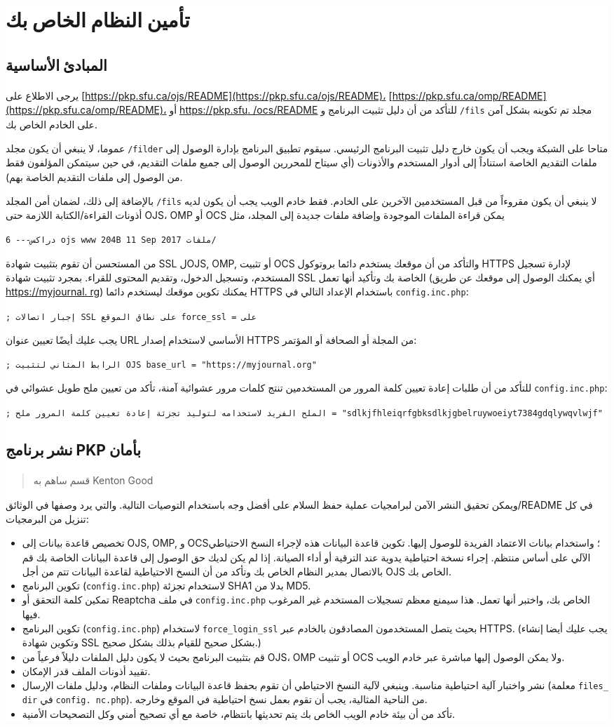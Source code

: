 # تأمين النظام الخاص بك

## المبادئ الأساسية

يرجى الاطلاع على [https://pkp.sfu.ca/ojs/README](https://pkp.sfu.ca/ojs/README)، [https://pkp.sfu.ca/omp/README](https://pkp.sfu.ca/omp/README)، أو [https://pkp.sfu. /ocs/README](https://pkp.sfu.ca/ocs/README) للتأكد من أن دليل تثبيت البرنامج و `/fils` مجلد تم تكوينه بشكل آمن على الخادم الخاص بك.

عموما، لا ينبغي أن يكون مجلد `/filder` متاحا على الشبكة ويجب أن يكون خارج دليل تثبيت البرنامج الرئيسي. سيقوم تطبيق البرنامج بإدارة الوصول إلى ملفات التقديم الخاصة استناداً إلى أدوار المستخدم والأذونات \(أي سيتاح للمحررين الوصول إلى جميع ملفات التقديم، في حين سيتمكن المؤلفون فقط من الوصول إلى ملفات التقديم الخاصة بهم\).

بالإضافة إلى ذلك، لضمان أمن المجلد `/fils` لا ينبغي أن يكون مقروءاً من قبل المستخدمين الآخرين على الخادم. فقط خادم الويب يجب أن يكون لديه أذونات القراءة/الكتابة اللازمة حتى OJS، OMP أو OCS يمكن قراءة الملفات الموجودة وإضافة ملفات جديدة إلى المجلد، مثل

`دراكس--- 6 ojs www 204B 11 Sep 2017 ملفات/`

من المستحسن أن تقوم بتثبيت شهادة SSL لOJS, OMP, أو تثبيت OCS والتأكد من أن موقعك يستخدم دائما بروتوكول HTTPS لإدارة تسجيل المستخدم، وتسجيل الدخول، وتقديم المحتوى للقراء. بمجرد تثبيت شهادة SSL الخاصة بك وتأكيد أنها تعمل \(أي يمكنك الوصول إلى موقعك عن طريق [https://myjournal. rg](https://myjournal.org/)\) يمكنك تكوين موقعك ليستخدم دائما HTTPS باستخدام الإعداد التالي في `config.inc.php`:

`; إجبار اتصالات SSL على نطاق الموقع
force_ssl = على`

يجب عليك أيضًا تعيين عنوان URL الأساسي لاستخدام إصدار HTTPS من المجلة أو الصحافة أو المؤتمر:

`; الرابط المثاني لتثبيت OJS
base_url = "https://myjournal.org"`

للتأكد من أن طلبات إعادة تعيين كلمة المرور من المستخدمين تنتج كلمات مرور عشوائية آمنة، تأكد من تعيين ملح طويل عشوائي في `config.inc.php`:

`; الملح الفريد لاستخدامه لتوليد تجزئة إعادة تعيين كلمة المرور
ملح = "sdlkjfhleiqrfgbksdlkjgbelruywoeiyt7384gdqlywqvlwjf"`

## نشر برنامج PKP بأمان

> قسم ساهم به Kenton Good

ويمكن تحقيق النشر الآمن لبرامجيات عملية حفظ السلام على أفضل وجه باستخدام التوصيات التالية. والتي يرد وصفها في الوثائق/README في كل تنزيل من البرمجيات:

* تخصيص قاعدة بيانات إلى OJS, OMP, و OCS؛ واستخدام بيانات الاعتماد الفريدة للوصول إليها. تكوين قاعدة البيانات هذه لإجراء النسخ الاحتياطي الآلي على أساس منتظم. إجراء نسخة احتياطية يدوية عند الترقية أو أداء الصيانة. إذا لم يكن لديك حق الوصول إلى قاعدة البيانات الخاصة بك قم بالاتصال بمدير النظام الخاص بك وتأكد من أن النسخ الاحتياطية لقاعدة البيانات تتم من أجل OJS الخاص بك.
* تكوين البرنامج (`config.inc.php`) لاستخدام تجزئة SHA1 بدلا من MD5.
* تمكين كلمة التحقق أو Reaptcha في ملف `config.inc.php` الخاص بك، واختبر أنها تعمل. هذا سيمنع معظم تسجيلات المستخدم غير المرغوب فيها.
* تكوين البرنامج (`config.inc.php`) لاستخدام `force_login_ssl` بحيث يتصل المستخدمون المصادقون بالخادم عبر HTTPS. (يجب عليك أيضا إنشاء وتكوين شهادة SSL بشكل صحيح للقيام بذلك بشكل صحيح.)
* قم بتثبيت البرنامج بحيث لا يكون دليل الملفات دليلاً فرعياً من OJS، OMP أو تثبيت OCS ولا يمكن الوصول إليها مباشرة عبر خادم الويب.
* تقييد أذونات الملف قدر الإمكان.
* نشر واختبار آلية احتياطية مناسبة. وينبغي لآلية النسخ الاحتياطي أن تقوم بحفظ قاعدة البيانات وملفات النظام، ودليل ملفات الإرسال (معلمة `files_dir` في `config. nc.php`). من الناحية المثالية، يجب أن تقوم بعمل نسخ احتياطية في الموقع وخارجه.
* تأكد من أن بيئة خادم الويب الخاص بك يتم تحديثها بانتظام، خاصة مع أي تصحيح أمني وكل التصحيحات الأمنية.
